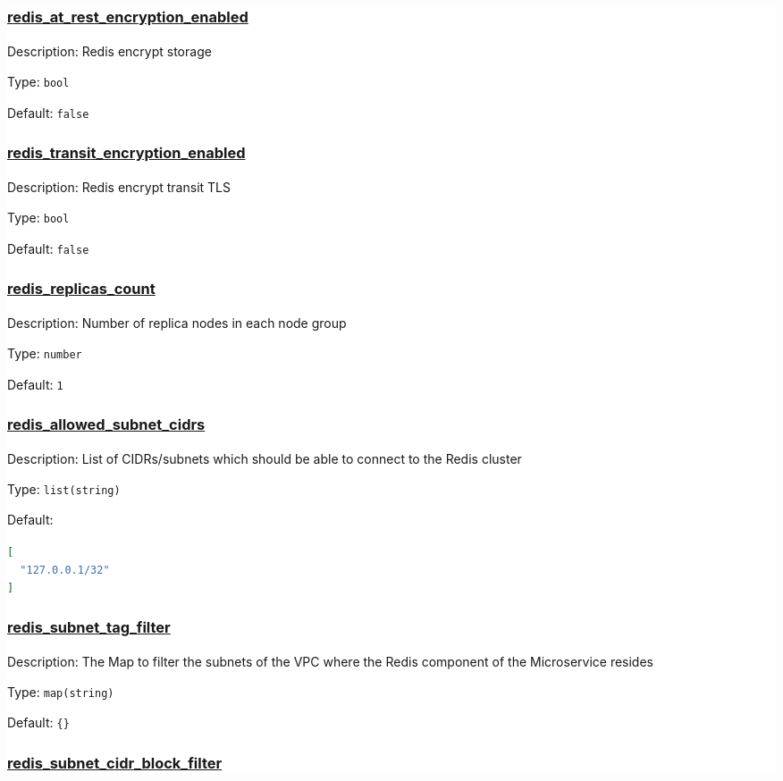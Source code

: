 ### <a name="input_redis_at_rest_encryption_enabled"></a> [redis\_at\_rest\_encryption\_enabled](#input\_redis\_at\_rest\_encryption\_enabled)

Description: Redis encrypt storage

Type: `bool`

Default: `false`

### <a name="input_redis_transit_encryption_enabled"></a> [redis\_transit\_encryption\_enabled](#input\_redis\_transit\_encryption\_enabled)

Description: Redis encrypt transit TLS

Type: `bool`

Default: `false`

### <a name="input_redis_replicas_count"></a> [redis\_replicas\_count](#input\_redis\_replicas\_count)

Description: Number of replica nodes in each node group

Type: `number`

Default: `1`

### <a name="input_redis_allowed_subnet_cidrs"></a> [redis\_allowed\_subnet\_cidrs](#input\_redis\_allowed\_subnet\_cidrs)

Description: List of CIDRs/subnets which should be able to connect to the Redis cluster

Type: `list(string)`

Default:

```json
[
  "127.0.0.1/32"
]
```

### <a name="input_redis_subnet_tag_filter"></a> [redis\_subnet\_tag\_filter](#input\_redis\_subnet\_tag\_filter)

Description: The Map to filter the subnets of the VPC where the Redis component of the Microservice resides

Type: `map(string)`

Default: `{}`

### <a name="input_redis_subnet_cidr_block_filter"></a> [redis\_subnet\_cidr\_block\_filter](#input\_redis\_subnet\_cidr\_block\_filter)
